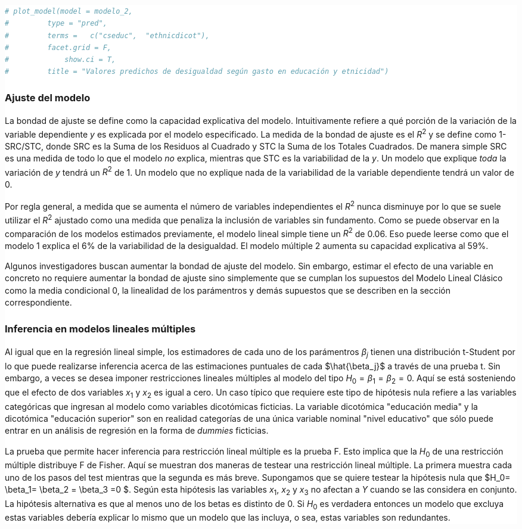 
```r
# plot_model(model = modelo_2, 
#         type = "pred",
#         terms =   c("cseduc",  "ethnicdicot"), 
#         facet.grid = F,
#             show.ci = T, 
#         title = "Valores predichos de desigualdad según gasto en educación y etnicidad")

```

### Ajuste del modelo

La bondad de ajuste se define como la capacidad explicativa del modelo. Intuitivamente refiere a qué porción de la variación de la variable dependiente $y$ es explicada por el modelo especificado. La medida de la bondad de ajuste es el $R^2$ y se define como 1- SRC/STC, donde SRC es la Suma de los Residuos al Cuadrado y STC la Suma de los Totales Cuadrados. De manera simple SRC es una medida de todo lo que el modelo *no* explica, mientras que STC es la variabilidad de la $y$. 
Un modelo que explique *toda* la variación de $y$ tendrá un $R^2$ de 1. Un modelo que no explique nada de la variabilidad de la variable dependiente tendrá un valor de 0. 

Por regla general, a medida que se aumenta el número de variables independientes el $R^2$ nunca disminuye por lo que se suele utilizar el $R^2$ ajustado como una medida que penaliza la inclusión de variables sin fundamento. Como se puede observar en la comparación de los modelos estimados previamente, el modelo lineal simple tiene un $R^2$ de 0.06. Eso puede leerse como que el modelo 1 explica el 6% de la variabilidad de la desigualdad. El modelo múltiple 2 aumenta su capacidad explicativa al 59%. 

Algunos investigadores buscan aumentar la bondad de ajuste del modelo. Sin embargo, estimar el efecto de una variable en concreto no requiere aumentar la bondad de ajuste sino simplemente que se cumplan los supuestos del Modelo Lineal Clásico como la media condicional 0, la linealidad de los parámentros y demás supuestos que se describen en la sección correspondiente.


### Inferencia en modelos lineales múltiples


Al igual que en la regresión lineal simple, los estimadores de cada uno de los parámentros $\beta_j$ tienen una distribución t-Student por lo que puede realizarse inferencia acerca de las estimaciones puntuales de cada $\hat{\beta_j}$ a través de una prueba t. Sin embargo, a veces se desea imponer restricciones lineales múltiples al modelo del tipo $H_0= \beta_1= \beta_2 = 0$. Aquí se está sosteniendo que el efecto de dos variables $x_1$ y $x_2$ es igual a cero. Un caso típico que requiere este tipo de hipótesis nula refiere a las variables categóricas que ingresan al modelo como variables dicotómicas ficticias. La variable dicotómica "educación media"  y la dicotómica "educación superior" son en realidad categorías de una única variable nominal "nivel educativo" que sólo puede entrar en un análisis de regresión en la forma de *dummies* ficticias. 

La prueba que permite hacer inferencia para restricción lineal múltiple es la prueba F. Esto implica que la $H_0$ de una restricción múltiple distribuye F de Fisher. Aquí se muestran dos maneras de testear una restricción lineal múltiple. La primera muestra cada uno de los pasos del test mientras que la segunda es más breve. Supongamos que se quiere testear la hipótesis nula que $H_0= \beta_1= \beta_2 = \beta_3 =0 $. Según esta hipótesis las variables $x_1$, $x_2$ y $x_3$ no afectan a $Y$ cuando se las considera en conjunto. La hipótesis alternativa es que al menos uno de los betas es distinto de 0. Si $H_0$ es verdadera entonces un modelo que excluya estas variables debería explicar lo mismo que un modelo que las incluya, o sea, estas variables son redundantes.
